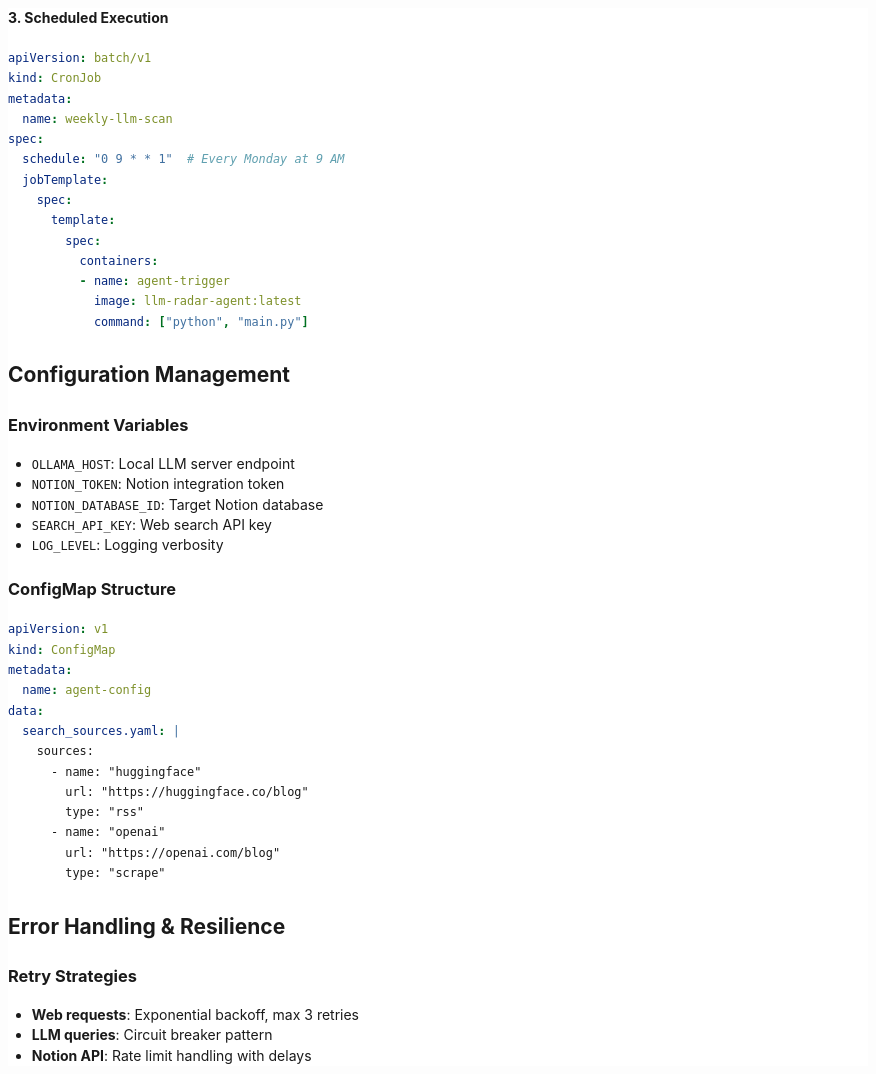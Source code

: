 #### 3. Scheduled Execution
```yaml
apiVersion: batch/v1
kind: CronJob
metadata:
  name: weekly-llm-scan
spec:
  schedule: "0 9 * * 1"  # Every Monday at 9 AM
  jobTemplate:
    spec:
      template:
        spec:
          containers:
          - name: agent-trigger
            image: llm-radar-agent:latest
            command: ["python", "main.py"]
```

## Configuration Management

### Environment Variables
- `OLLAMA_HOST`: Local LLM server endpoint
- `NOTION_TOKEN`: Notion integration token
- `NOTION_DATABASE_ID`: Target Notion database
- `SEARCH_API_KEY`: Web search API key
- `LOG_LEVEL`: Logging verbosity

### ConfigMap Structure
```yaml
apiVersion: v1
kind: ConfigMap
metadata:
  name: agent-config
data:
  search_sources.yaml: |
    sources:
      - name: "huggingface"
        url: "https://huggingface.co/blog"
        type: "rss"
      - name: "openai"
        url: "https://openai.com/blog"
        type: "scrape"
```

## Error Handling & Resilience

### Retry Strategies
- **Web requests**: Exponential backoff, max 3 retries
- **LLM queries**: Circuit breaker pattern
- **Notion API**: Rate limit handling with delays
